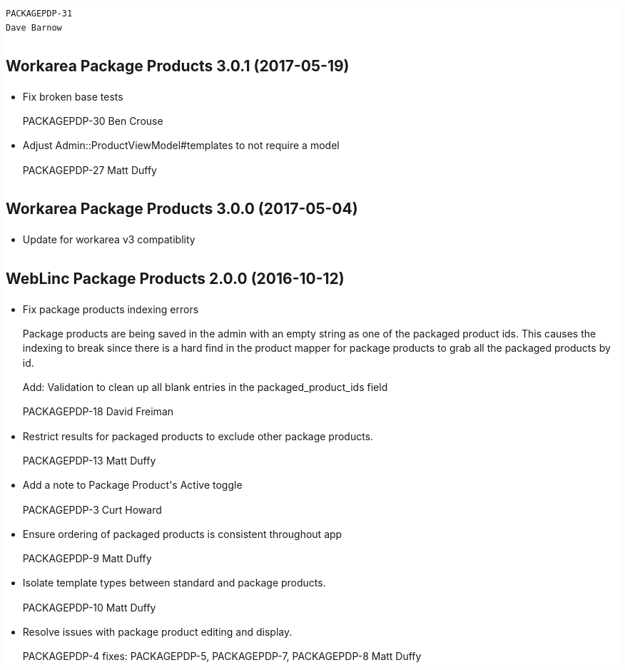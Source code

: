     PACKAGEPDP-31
    Dave Barnow


Workarea Package Products 3.0.1 (2017-05-19)
--------------------------------------------------------------------------------

*   Fix broken base tests

    PACKAGEPDP-30
    Ben Crouse

*   Adjust Admin::ProductViewModel#templates to not require a model

    PACKAGEPDP-27
    Matt Duffy


Workarea Package Products 3.0.0 (2017-05-04)
--------------------------------------------------------------------------------

* Update for workarea v3 compatiblity


WebLinc Package Products 2.0.0 (2016-10-12)
--------------------------------------------------------------------------------

*   Fix package products indexing errors

    Package products are being saved in the admin with an empty string as one of the packaged product ids. This causes the indexing to break since there is a hard find in the product mapper for package products to grab all the packaged products by id.

    Add: Validation to clean up all blank entries in the packaged_product_ids field

    PACKAGEPDP-18
    David Freiman

*   Restrict results for packaged products to exclude other package products.

    PACKAGEPDP-13
    Matt Duffy

*   Add a note to Package Product's Active toggle

    PACKAGEPDP-3
    Curt Howard

*   Ensure ordering of packaged products is consistent throughout app

    PACKAGEPDP-9
    Matt Duffy

*   Isolate template types between standard and package products.

    PACKAGEPDP-10
    Matt Duffy

*   Resolve issues with package product editing and display.

    PACKAGEPDP-4
    fixes: PACKAGEPDP-5, PACKAGEPDP-7, PACKAGEPDP-8
    Matt Duffy
